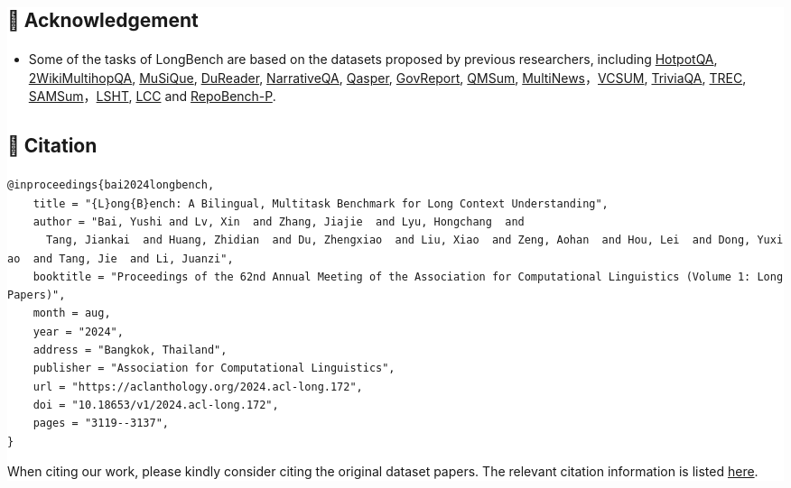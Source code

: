 <a name="acknowledgement"></a>
## 📄 Acknowledgement

- Some of the tasks of LongBench are based on the datasets proposed by previous researchers, including [HotpotQA](https://hotpotqa.github.io/), [2WikiMultihopQA](https://aclanthology.org/2020.coling-main.580/), [MuSiQue](https://arxiv.org/abs/2108.00573), [DuReader](https://github.com/baidu/DuReader), [NarrativeQA](https://arxiv.org/pdf/1712.07040.pdf), [Qasper](https://arxiv.org/pdf/2105.03011.pdf), [GovReport](https://arxiv.org/pdf/2104.02112.pdf), [QMSum](https://arxiv.org/pdf/2104.05938.pdf), [MultiNews](https://aclanthology.org/P19-1102.pdf)，[VCSUM](https://arxiv.org/abs/2305.05280), [TriviaQA](https://nlp.cs.washington.edu/triviaqa/), [TREC](https://aclanthology.org/C02-1150.pdf), [SAMSum](https://aclanthology.org/D19-5409.pdf)，[LSHT](http://tcci.ccf.org.cn/conference/2014/dldoc/evatask6.pdf), [LCC](https://arxiv.org/abs/2306.14893) and [RepoBench-P](https://arxiv.org/abs/2306.03091).

<a name="citation"></a>
## 📝 Citation
```
@inproceedings{bai2024longbench,
    title = "{L}ong{B}ench: A Bilingual, Multitask Benchmark for Long Context Understanding",
    author = "Bai, Yushi and Lv, Xin  and Zhang, Jiajie  and Lyu, Hongchang  and
      Tang, Jiankai  and Huang, Zhidian  and Du, Zhengxiao  and Liu, Xiao  and Zeng, Aohan  and Hou, Lei  and Dong, Yuxiao  and Tang, Jie  and Li, Juanzi",
    booktitle = "Proceedings of the 62nd Annual Meeting of the Association for Computational Linguistics (Volume 1: Long Papers)",
    month = aug,
    year = "2024",
    address = "Bangkok, Thailand",
    publisher = "Association for Computational Linguistics",
    url = "https://aclanthology.org/2024.acl-long.172",
    doi = "10.18653/v1/2024.acl-long.172",
    pages = "3119--3137",
}
```
When citing our work, please kindly consider citing the original dataset papers. The relevant citation information is listed [here](refs/ref.bib).
